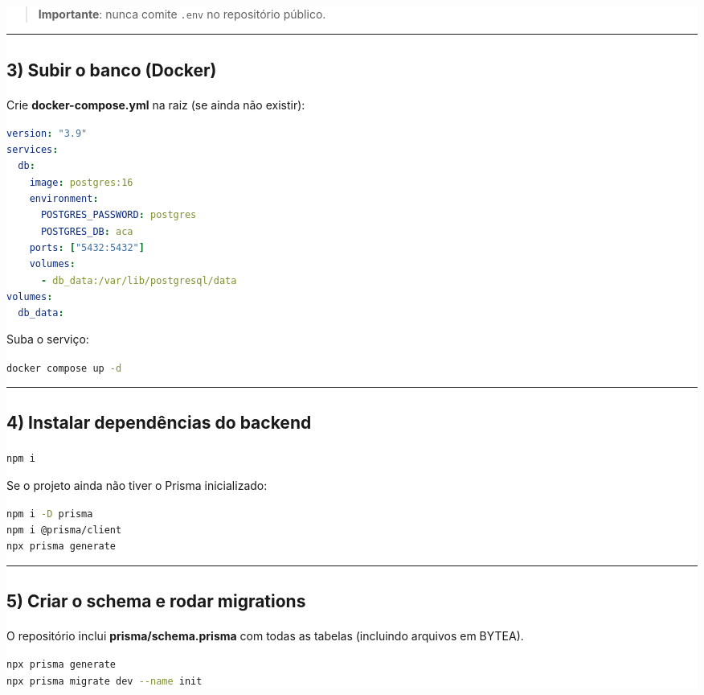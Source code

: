 > **Importante**: nunca comite `.env` no repositório público.

---

## 3) Subir o banco (Docker)

Crie **docker-compose.yml** na raiz (se ainda não existir):

```yaml
version: "3.9"
services:
  db:
    image: postgres:16
    environment:
      POSTGRES_PASSWORD: postgres
      POSTGRES_DB: aca
    ports: ["5432:5432"]
    volumes:
      - db_data:/var/lib/postgresql/data
volumes:
  db_data:
```

Suba o serviço:

```bash
docker compose up -d
```

---

## 4) Instalar dependências do backend

```bash
npm i
```

Se o projeto ainda não tiver o Prisma inicializado:

```bash
npm i -D prisma
npm i @prisma/client
npx prisma generate
```

---

## 5) Criar o schema e rodar migrations

O repositório inclui **prisma/schema.prisma** com todas as tabelas (incluindo arquivos em BYTEA).

```bash
npx prisma generate
npx prisma migrate dev --name init
```
